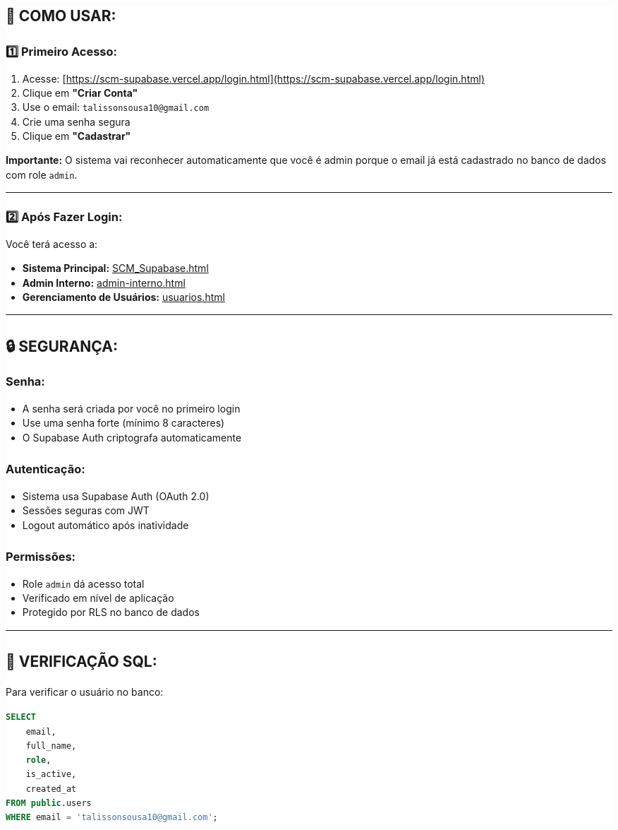 
## 🚀 **COMO USAR:**

### **1️⃣ Primeiro Acesso:**

1. Acesse: [https://scm-supabase.vercel.app/login.html](https://scm-supabase.vercel.app/login.html)
2. Clique em **"Criar Conta"**
3. Use o email: `talissonsousa10@gmail.com`
4. Crie uma senha segura
5. Clique em **"Cadastrar"**

**Importante:** O sistema vai reconhecer automaticamente que você é admin porque o email já está cadastrado no banco de dados com role `admin`.

---

### **2️⃣ Após Fazer Login:**

Você terá acesso a:

- **Sistema Principal:** [SCM_Supabase.html](https://scm-supabase.vercel.app/SCM_Supabase.html)
- **Admin Interno:** [admin-interno.html](https://scm-supabase.vercel.app/admin-interno.html)
- **Gerenciamento de Usuários:** [usuarios.html](https://scm-supabase.vercel.app/usuarios.html)

---

## 🔒 **SEGURANÇA:**

### **Senha:**
- A senha será criada por você no primeiro login
- Use uma senha forte (mínimo 8 caracteres)
- O Supabase Auth criptografa automaticamente

### **Autenticação:**
- Sistema usa Supabase Auth (OAuth 2.0)
- Sessões seguras com JWT
- Logout automático após inatividade

### **Permissões:**
- Role `admin` dá acesso total
- Verificado em nível de aplicação
- Protegido por RLS no banco de dados

---

## 📝 **VERIFICAÇÃO SQL:**

Para verificar o usuário no banco:

```sql
SELECT 
    email, 
    full_name, 
    role, 
    is_active,
    created_at
FROM public.users 
WHERE email = 'talissonsousa10@gmail.com';
```
